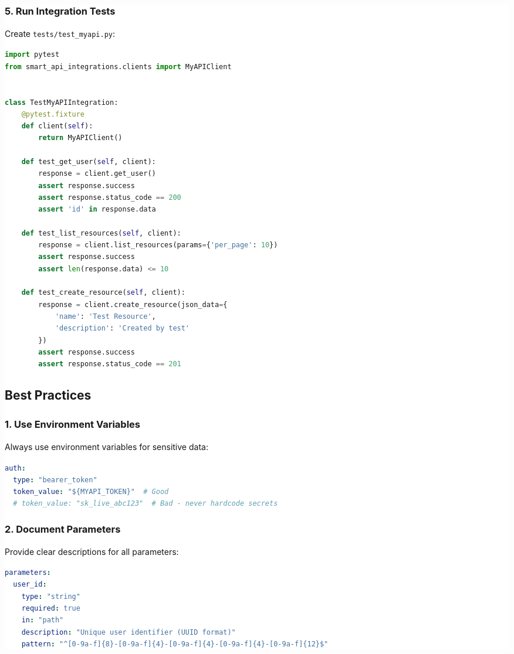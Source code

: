 ### 5. Run Integration Tests

Create `tests/test_myapi.py`:

```python
import pytest
from smart_api_integrations.clients import MyAPIClient


class TestMyAPIIntegration:
    @pytest.fixture
    def client(self):
        return MyAPIClient()
    
    def test_get_user(self, client):
        response = client.get_user()
        assert response.success
        assert response.status_code == 200
        assert 'id' in response.data
    
    def test_list_resources(self, client):
        response = client.list_resources(params={'per_page': 10})
        assert response.success
        assert len(response.data) <= 10
    
    def test_create_resource(self, client):
        response = client.create_resource(json_data={
            'name': 'Test Resource',
            'description': 'Created by test'
        })
        assert response.success
        assert response.status_code == 201
```

## Best Practices

### 1. Use Environment Variables

Always use environment variables for sensitive data:

```yaml
auth:
  type: "bearer_token"
  token_value: "${MYAPI_TOKEN}"  # Good
  # token_value: "sk_live_abc123"  # Bad - never hardcode secrets
```

### 2. Document Parameters

Provide clear descriptions for all parameters:

```yaml
parameters:
  user_id:
    type: "string"
    required: true
    in: "path"
    description: "Unique user identifier (UUID format)"
    pattern: "^[0-9a-f]{8}-[0-9a-f]{4}-[0-9a-f]{4}-[0-9a-f]{4}-[0-9a-f]{12}$"
```
